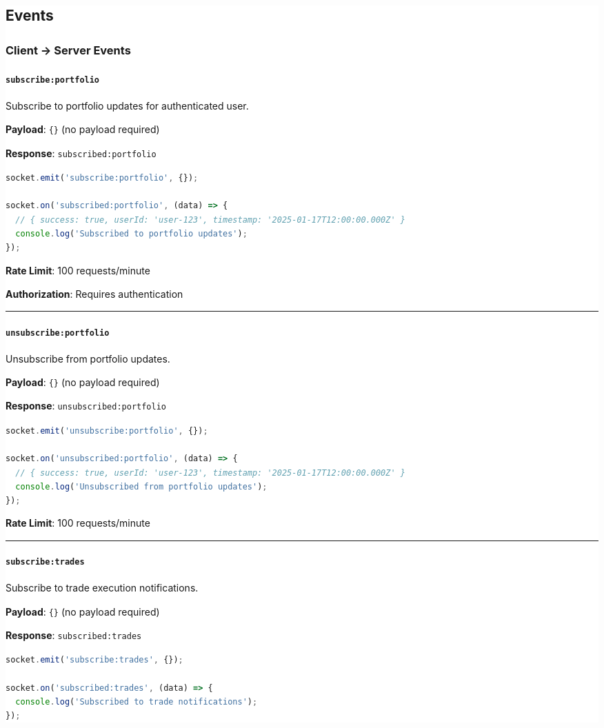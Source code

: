 
## Events

### Client → Server Events

#### `subscribe:portfolio`

Subscribe to portfolio updates for authenticated user.

**Payload**: `{}` (no payload required)

**Response**: `subscribed:portfolio`

```javascript
socket.emit('subscribe:portfolio', {});

socket.on('subscribed:portfolio', (data) => {
  // { success: true, userId: 'user-123', timestamp: '2025-01-17T12:00:00.000Z' }
  console.log('Subscribed to portfolio updates');
});
```

**Rate Limit**: 100 requests/minute

**Authorization**: Requires authentication

---

#### `unsubscribe:portfolio`

Unsubscribe from portfolio updates.

**Payload**: `{}` (no payload required)

**Response**: `unsubscribed:portfolio`

```javascript
socket.emit('unsubscribe:portfolio', {});

socket.on('unsubscribed:portfolio', (data) => {
  // { success: true, userId: 'user-123', timestamp: '2025-01-17T12:00:00.000Z' }
  console.log('Unsubscribed from portfolio updates');
});
```

**Rate Limit**: 100 requests/minute

---

#### `subscribe:trades`

Subscribe to trade execution notifications.

**Payload**: `{}` (no payload required)

**Response**: `subscribed:trades`

```javascript
socket.emit('subscribe:trades', {});

socket.on('subscribed:trades', (data) => {
  console.log('Subscribed to trade notifications');
});
```
